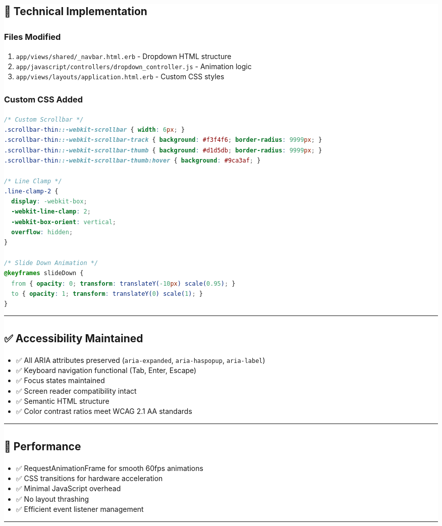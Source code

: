 
## 🔧 **Technical Implementation**

### **Files Modified**
1. `app/views/shared/_navbar.html.erb` - Dropdown HTML structure
2. `app/javascript/controllers/dropdown_controller.js` - Animation logic
3. `app/views/layouts/application.html.erb` - Custom CSS styles

### **Custom CSS Added**
```css
/* Custom Scrollbar */
.scrollbar-thin::-webkit-scrollbar { width: 6px; }
.scrollbar-thin::-webkit-scrollbar-track { background: #f3f4f6; border-radius: 9999px; }
.scrollbar-thin::-webkit-scrollbar-thumb { background: #d1d5db; border-radius: 9999px; }
.scrollbar-thin::-webkit-scrollbar-thumb:hover { background: #9ca3af; }

/* Line Clamp */
.line-clamp-2 {
  display: -webkit-box;
  -webkit-line-clamp: 2;
  -webkit-box-orient: vertical;
  overflow: hidden;
}

/* Slide Down Animation */
@keyframes slideDown {
  from { opacity: 0; transform: translateY(-10px) scale(0.95); }
  to { opacity: 1; transform: translateY(0) scale(1); }
}
```

---

## ✅ **Accessibility Maintained**

- ✅ All ARIA attributes preserved (`aria-expanded`, `aria-haspopup`, `aria-label`)
- ✅ Keyboard navigation functional (Tab, Enter, Escape)
- ✅ Focus states maintained
- ✅ Screen reader compatibility intact
- ✅ Semantic HTML structure
- ✅ Color contrast ratios meet WCAG 2.1 AA standards

---

## 🚀 **Performance**

- ✅ RequestAnimationFrame for smooth 60fps animations
- ✅ CSS transitions for hardware acceleration
- ✅ Minimal JavaScript overhead
- ✅ No layout thrashing
- ✅ Efficient event listener management

---